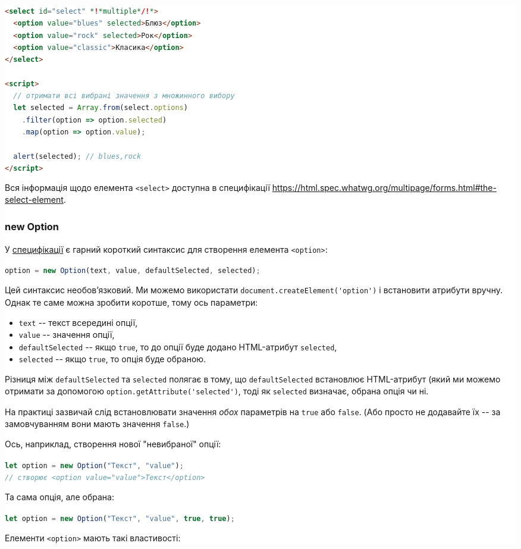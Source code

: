 ```html run
<select id="select" *!*multiple*/!*>
  <option value="blues" selected>Блюз</option>
  <option value="rock" selected>Рок</option>
  <option value="classic">Класика</option>
</select>

<script>
  // отримати всі вибрані значення з множинного вибору
  let selected = Array.from(select.options)
    .filter(option => option.selected)
    .map(option => option.value);

  alert(selected); // blues,rock  
</script>
```

Вся інформація щодо елемента `<select>` доступна в специфікації <https://html.spec.whatwg.org/multipage/forms.html#the-select-element>.

### new Option

У [специфікації](https://html.spec.whatwg.org/multipage/forms.html#the-option-element) є гарний короткий синтаксис для створення елемента `<option>`:

```js
option = new Option(text, value, defaultSelected, selected);
```

Цей синтаксис необов’язковий. Ми можемо використати `document.createElement('option')` і встановити атрибути вручну. Однак те саме можна зробити коротше, тому ось параметри:

- `text` -- текст всередині опції,
- `value` -- значення опції,
- `defaultSelected` -- якщо `true`, то до опції буде додано HTML-атрибут `selected`,
- `selected` -- якщо `true`, то опція буде обраною.

Різниця між `defaultSelected` та `selected` полягає в тому, що `defaultSelected` встановлює HTML-атрибут (який ми можемо отримати за допомогою `option.getAttribute('selected')`, тоді як `selected` визначає, обрана опція чи ні.

На практиці зазвичай слід встановлювати значення _обох_ параметрів на `true` або `false`. (Або просто не додавайте їх -- за замовчуванням вони мають значення `false`.)

Ось, наприклад, створення нової "невибраної" опції:

```js
let option = new Option("Текст", "value");
// створює <option value="value">Текст</option>
```

Та сама опція, але обрана:

```js
let option = new Option("Текст", "value", true, true);
```

Елементи `<option>` мають такі властивості:
